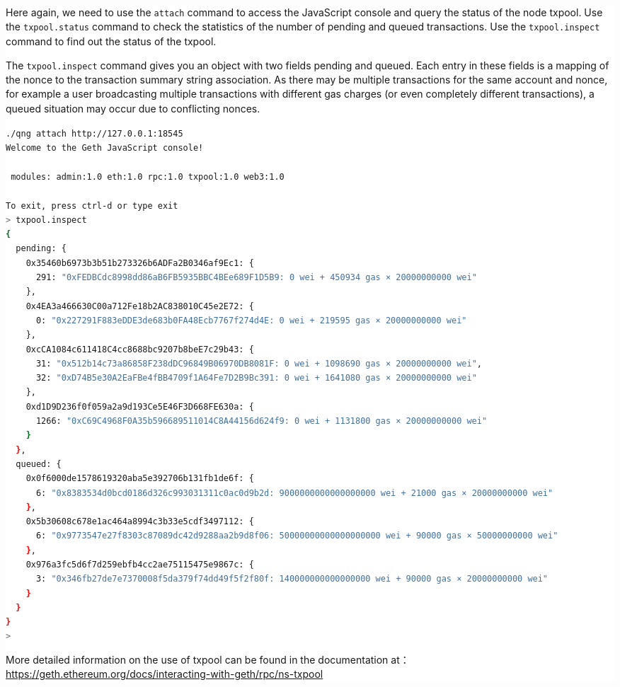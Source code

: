 Here again, we need to use the `attach` command to access the JavaScript console and query the status of the node txpool. Use the `txpool.status` command to check the statistics of the number of pending and queued transactions. Use the `txpool.inspect` command to find out the status of the txpool.

The `txpool.inspect` command  gives you an object with two fields pending and queued. Each entry in these fields is a mapping of the nonce to the transaction summary string association. As there may be multiple transactions for the same account and nonce, for example a user broadcasting multiple transactions with different gas charges (or even completely different transactions), a queued situation may occur due to conflicting nonces.

```bash
./qng attach http://127.0.0.1:18545
Welcome to the Geth JavaScript console!

 modules: admin:1.0 eth:1.0 rpc:1.0 txpool:1.0 web3:1.0

To exit, press ctrl-d or type exit
> txpool.inspect
{
  pending: {
    0x35460b6973b3b51b273326b6ADFa2B0346af9Ec1: {
      291: "0xFEDBCdc8998dd86aB6FB5935BBC4BEe689F1D5B9: 0 wei + 450934 gas × 20000000000 wei"
    },
    0x4EA3a466630C00a712Fe18b2AC838010C45e2E72: {
      0: "0x227291F883eDDE3de683b0FA48Ecb7767f274d4E: 0 wei + 219595 gas × 20000000000 wei"
    },
    0xcCA1084c611418C4cc8688bc9207b8beE7c29b43: {
      31: "0x512b14c73a86858F238dDC96849B06970DB8081F: 0 wei + 1098690 gas × 20000000000 wei",
      32: "0xD74B5e30A2EaFBe4fBB4709f1A64Fe7D2B9Bc391: 0 wei + 1641080 gas × 20000000000 wei"
    },
    0xd1D9D236f0f059a2a9d193Ce5E46F3D668FE630a: {
      1266: "0xC69C4968F0A35b596689511014C8A44156d624f9: 0 wei + 1131800 gas × 20000000000 wei"
    }
  },
  queued: {
    0x0f6000de1578619320aba5e392706b131fb1de6f: {
      6: "0x8383534d0bcd0186d326c993031311c0ac0d9b2d: 9000000000000000000 wei + 21000 gas × 20000000000 wei"
    },
    0x5b30608c678e1ac464a8994c3b33e5cdf3497112: {
      6: "0x9773547e27f8303c87089dc42d9288aa2b9d8f06: 50000000000000000000 wei + 90000 gas × 50000000000 wei"
    },
    0x976a3fc5d6f7d259ebfb4cc2ae75115475e9867c: {
      3: "0x346fb27de7e7370008f5da379f74dd49f5f2f80f: 140000000000000000 wei + 90000 gas × 20000000000 wei"
    }
  }
}
> 
```
More detailed information on the use of txpool can be found in the documentation at： https://geth.ethereum.org/docs/interacting-with-geth/rpc/ns-txpool
